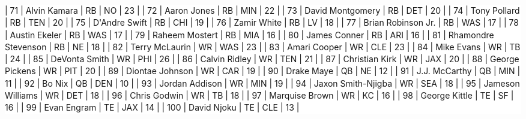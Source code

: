 | 71 | Alvin Kamara | RB | NO | 23 |
| 72 | Aaron Jones | RB | MIN | 22 |
| 73 | David Montgomery | RB | DET | 20 |
| 74 | Tony Pollard | RB | TEN | 20 |
| 75 | D'Andre Swift | RB | CHI | 19 |
| 76 | Zamir White | RB | LV | 18 |
| 77 | Brian Robinson Jr. | RB | WAS | 17 |
| 78 | Austin Ekeler | RB | WAS | 17 |
| 79 | Raheem Mostert | RB | MIA | 16 |
| 80 | James Conner | RB | ARI | 16 |
| 81 | Rhamondre Stevenson | RB | NE | 18 |
| 82 | Terry McLaurin | WR | WAS | 23 |
| 83 | Amari Cooper | WR | CLE | 23 |
| 84 | Mike Evans | WR | TB | 24 |
| 85 | DeVonta Smith | WR | PHI | 26 |
| 86 | Calvin Ridley | WR | TEN | 21 |
| 87 | Christian Kirk | WR | JAX | 20 |
| 88 | George Pickens | WR | PIT | 20 |
| 89 | Diontae Johnson | WR | CAR | 19 |
| 90 | Drake Maye | QB | NE | 12 |
| 91 | J.J. McCarthy | QB | MIN | 11 |
| 92 | Bo Nix | QB | DEN | 10 |
| 93 | Jordan Addison | WR | MIN | 19 |
| 94 | Jaxon Smith-Njigba | WR | SEA | 18 |
| 95 | Jameson Williams | WR | DET | 18 |
| 96 | Chris Godwin | WR | TB | 18 |
| 97 | Marquise Brown | WR | KC | 16 |
| 98 | George Kittle | TE | SF | 16 |
| 99 | Evan Engram | TE | JAX | 14 |
| 100 | David Njoku | TE | CLE | 13 |
